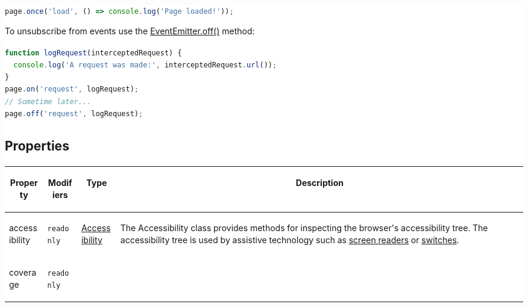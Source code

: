 ```ts
page.once('load', () => console.log('Page loaded!'));
```

To unsubscribe from events use the [EventEmitter.off()](./puppeteer.eventemitter.off.md) method:

```ts
function logRequest(interceptedRequest) {
  console.log('A request was made:', interceptedRequest.url());
}
page.on('request', logRequest);
// Sometime later...
page.off('request', logRequest);
```

## Properties

<table><thead><tr><th>

Property

</th><th>

Modifiers

</th><th>

Type

</th><th>

Description

</th></tr></thead>
<tbody><tr><td>

accessibility

</td><td>

`readonly`

</td><td>

[Accessibility](./puppeteer.accessibility.md)

</td><td>

The Accessibility class provides methods for inspecting the browser's accessibility tree. The accessibility tree is used by assistive technology such as [screen readers](https://en.wikipedia.org/wiki/Screen_reader) or [switches](https://en.wikipedia.org/wiki/Switch_access).

</td></tr>
<tr><td>

coverage

</td><td>

`readonly`

</td><td>
